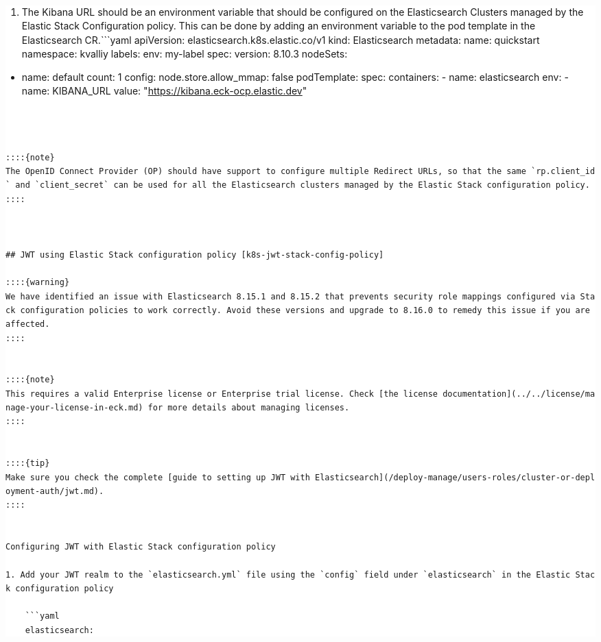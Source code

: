 1. The Kibana URL should be an environment variable that should be configured on the Elasticsearch Clusters managed by the Elastic Stack Configuration policy. This can be done by adding an environment variable to the pod template in the Elasticsearch CR.```yaml
apiVersion: elasticsearch.k8s.elastic.co/v1
kind: Elasticsearch
metadata:
  name: quickstart
  namespace: kvalliy
  labels:
    env: my-label
spec:
  version: 8.10.3
  nodeSets:
  - name: default
    count: 1
    config:
      node.store.allow_mmap: false
    podTemplate:
      spec:
        containers:
        - name: elasticsearch
          env:
            - name: KIBANA_URL
              value: "https://kibana.eck-ocp.elastic.dev"
```



::::{note}
The OpenID Connect Provider (OP) should have support to configure multiple Redirect URLs, so that the same `rp.client_id` and `client_secret` can be used for all the Elasticsearch clusters managed by the Elastic Stack configuration policy.
::::



## JWT using Elastic Stack configuration policy [k8s-jwt-stack-config-policy]

::::{warning}
We have identified an issue with Elasticsearch 8.15.1 and 8.15.2 that prevents security role mappings configured via Stack configuration policies to work correctly. Avoid these versions and upgrade to 8.16.0 to remedy this issue if you are affected.
::::


::::{note}
This requires a valid Enterprise license or Enterprise trial license. Check [the license documentation](../../license/manage-your-license-in-eck.md) for more details about managing licenses.
::::


::::{tip}
Make sure you check the complete [guide to setting up JWT with Elasticsearch](/deploy-manage/users-roles/cluster-or-deployment-auth/jwt.md).
::::


Configuring JWT with Elastic Stack configuration policy

1. Add your JWT realm to the `elasticsearch.yml` file using the `config` field under `elasticsearch` in the Elastic Stack configuration policy

    ```yaml
    elasticsearch:
```